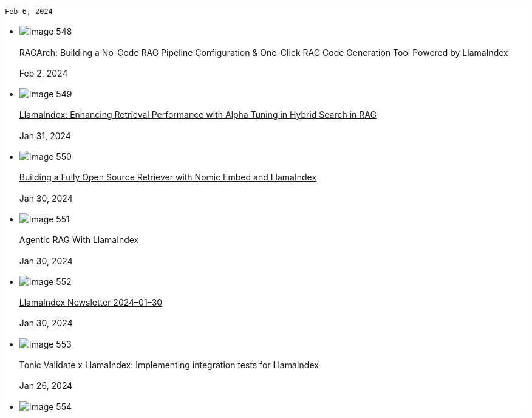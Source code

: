     Feb 6, 2024
    
*   ![Image 548](https://www.llamaindex.ai/_next/image?url=https%3A%2F%2Fcdn.sanity.io%2Fimages%2F7m9jw85w%2Fproduction%2F96bf01e854f82bcd0499b3c23e7f07370c3cf73d-1024x1024.png%3Ffit%3Dmax%26auto%3Dformat&w=828&q=75)
    
    [RAGArch: Building a No-Code RAG Pipeline Configuration & One-Click RAG Code Generation Tool Powered by LlamaIndex](https://www.llamaindex.ai/blog/ragarch-building-a-no-code-rag-pipeline-configuration-one-click-rag-code-generation-tool-powered-b6e8eeb70089)
    
    Feb 2, 2024
    
*   ![Image 549](https://www.llamaindex.ai/_next/image?url=https%3A%2F%2Fcdn.sanity.io%2Fimages%2F7m9jw85w%2Fproduction%2Fa648cc90b9363a4d64a84cf4505057a0d9ebfa16-3840x2352.png%3Ffit%3Dmax%26auto%3Dformat&w=828&q=75)
    
    [LlamaIndex: Enhancing Retrieval Performance with Alpha Tuning in Hybrid Search in RAG](https://www.llamaindex.ai/blog/llamaindex-enhancing-retrieval-performance-with-alpha-tuning-in-hybrid-search-in-rag-135d0c9b8a00)
    
    Jan 31, 2024
    
*   ![Image 550](https://www.llamaindex.ai/_next/image?url=https%3A%2F%2Fcdn.sanity.io%2Fimages%2F7m9jw85w%2Fproduction%2Fe6c9332eed80d20e745b811f0e5c4b75d2b3090b-3355x1870.png%3Ffit%3Dmax%26auto%3Dformat&w=828&q=75)
    
    [Building a Fully Open Source Retriever with Nomic Embed and LlamaIndex](https://www.llamaindex.ai/blog/building-a-fully-open-source-retriever-with-nomic-embed-and-llamaindex-fc3d7f36d3e4)
    
    Jan 30, 2024
    
*   ![Image 551](https://www.llamaindex.ai/_next/image?url=https%3A%2F%2Fcdn.sanity.io%2Fimages%2F7m9jw85w%2Fproduction%2F8890c5098dbde95bd57d8c230fb46ee60bede234-2400x1420.png%3Ffit%3Dmax%26auto%3Dformat&w=828&q=75)
    
    [Agentic RAG With LlamaIndex](https://www.llamaindex.ai/blog/agentic-rag-with-llamaindex-2721b8a49ff6)
    
    Jan 30, 2024
    
*   ![Image 552](https://www.llamaindex.ai/_next/image?url=https%3A%2F%2Fcdn.sanity.io%2Fimages%2F7m9jw85w%2Fproduction%2F7df8811359994a3891998079493660c343fcaef8-1024x1024.jpg%3Ffit%3Dmax%26auto%3Dformat&w=828&q=75)
    
    [LlamaIndex Newsletter 2024–01–30](https://www.llamaindex.ai/blog/llamaindex-newsletter-2024-01-30-0d01eb0d8cef)
    
    Jan 30, 2024
    
*   ![Image 553](https://www.llamaindex.ai/_next/image?url=https%3A%2F%2Fcdn.sanity.io%2Fimages%2F7m9jw85w%2Fproduction%2Fb06a05a3bcc74ecb4e604d300e649ba58fa54291-1600x897.png%3Ffit%3Dmax%26auto%3Dformat&w=828&q=75)
    
    [Tonic Validate x LlamaIndex: Implementing integration tests for LlamaIndex](https://www.llamaindex.ai/blog/tonic-validate-x-llamaindex-implementing-integration-tests-for-llamaindex-43db50b76ed9)
    
    Jan 26, 2024
    
*   ![Image 554](https://www.llamaindex.ai/_next/image?url=https%3A%2F%2Fcdn.sanity.io%2Fimages%2F7m9jw85w%2Fproduction%2F88941f3dfaf0e7d0f07dc58057830025b7828d73-1800x980.png%3Ffit%3Dmax%26auto%3Dformat&w=828&q=75)
    
